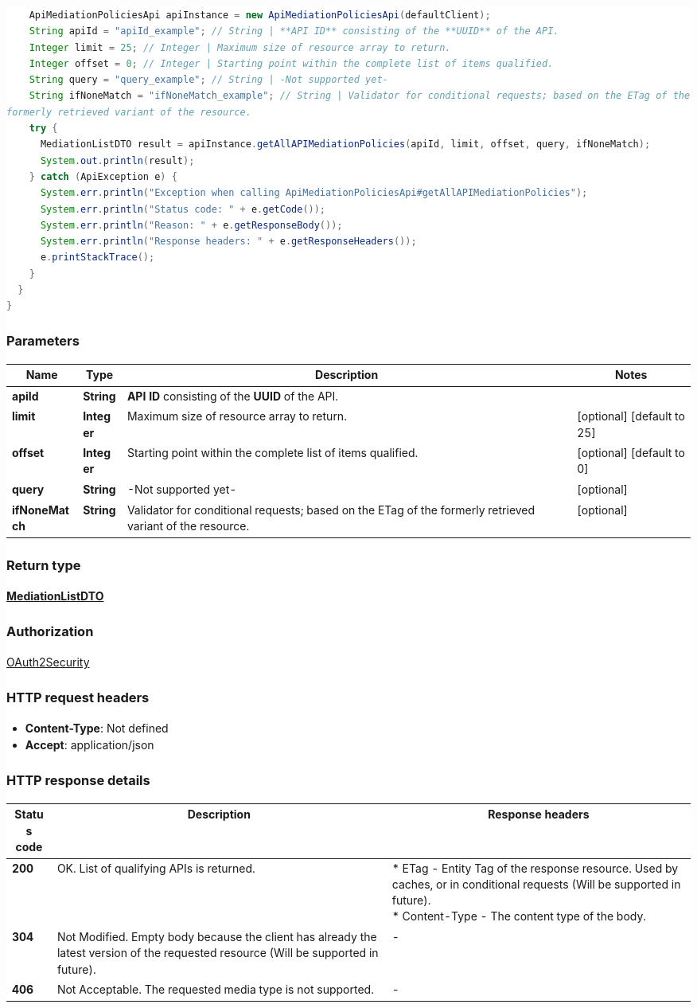 ```java
    ApiMediationPoliciesApi apiInstance = new ApiMediationPoliciesApi(defaultClient);
    String apiId = "apiId_example"; // String | **API ID** consisting of the **UUID** of the API. 
    Integer limit = 25; // Integer | Maximum size of resource array to return. 
    Integer offset = 0; // Integer | Starting point within the complete list of items qualified. 
    String query = "query_example"; // String | -Not supported yet-
    String ifNoneMatch = "ifNoneMatch_example"; // String | Validator for conditional requests; based on the ETag of the formerly retrieved variant of the resource. 
    try {
      MediationListDTO result = apiInstance.getAllAPIMediationPolicies(apiId, limit, offset, query, ifNoneMatch);
      System.out.println(result);
    } catch (ApiException e) {
      System.err.println("Exception when calling ApiMediationPoliciesApi#getAllAPIMediationPolicies");
      System.err.println("Status code: " + e.getCode());
      System.err.println("Reason: " + e.getResponseBody());
      System.err.println("Response headers: " + e.getResponseHeaders());
      e.printStackTrace();
    }
  }
}
```

### Parameters

Name | Type | Description  | Notes
------------- | ------------- | ------------- | -------------
 **apiId** | **String**| **API ID** consisting of the **UUID** of the API.  |
 **limit** | **Integer**| Maximum size of resource array to return.  | [optional] [default to 25]
 **offset** | **Integer**| Starting point within the complete list of items qualified.  | [optional] [default to 0]
 **query** | **String**| -Not supported yet- | [optional]
 **ifNoneMatch** | **String**| Validator for conditional requests; based on the ETag of the formerly retrieved variant of the resource.  | [optional]

### Return type

[**MediationListDTO**](MediationListDTO.md)

### Authorization

[OAuth2Security](../README.md#OAuth2Security)

### HTTP request headers

 - **Content-Type**: Not defined
 - **Accept**: application/json

### HTTP response details
| Status code | Description | Response headers |
|-------------|-------------|------------------|
**200** | OK. List of qualifying APIs is returned.  |  * ETag - Entity Tag of the response resource. Used by caches, or in conditional requests (Will be supported in future).  <br>  * Content-Type - The content type of the body. <br>  |
**304** | Not Modified. Empty body because the client has already the latest version of the requested resource (Will be supported in future).  |  -  |
**406** | Not Acceptable. The requested media type is not supported. |  -  |

